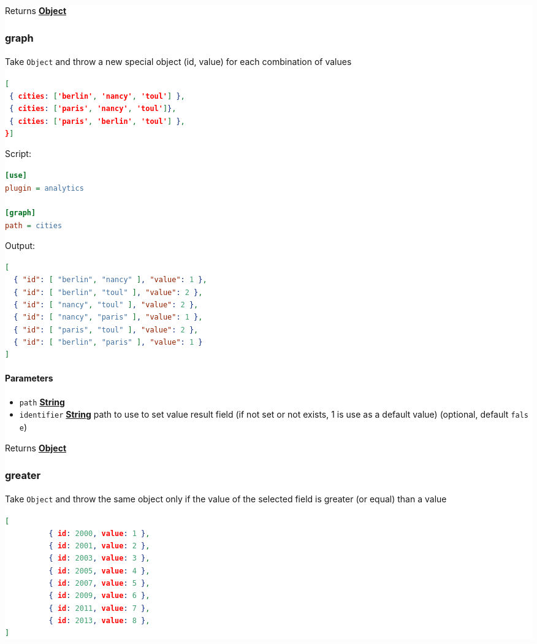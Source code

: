 Returns **[Object](https://developer.mozilla.org/docs/Web/JavaScript/Reference/Global_Objects/Object)** 

### graph

Take `Object` and throw a new special object (id, value) for each combination of values

```json
[
 { cities: ['berlin', 'nancy', 'toul'] },
 { cities: ['paris', 'nancy', 'toul']},
 { cities: ['paris', 'berlin', 'toul'] },
}]
```

Script:

```ini
[use]
plugin = analytics

[graph]
path = cities
```

Output:

```json
[
  { "id": [ "berlin", "nancy" ], "value": 1 },
  { "id": [ "berlin", "toul" ], "value": 2 },
  { "id": [ "nancy", "toul" ], "value": 2 },
  { "id": [ "nancy", "paris" ], "value": 1 },
  { "id": [ "paris", "toul" ], "value": 2 },
  { "id": [ "berlin", "paris" ], "value": 1 }
]
```

#### Parameters

-   `path` **[String](https://developer.mozilla.org/docs/Web/JavaScript/Reference/Global_Objects/String)** 
-   `identifier` **[String](https://developer.mozilla.org/docs/Web/JavaScript/Reference/Global_Objects/String)** path to use to set value result field (if not set or not exists, 1 is use as a default value) (optional, default `false`)

Returns **[Object](https://developer.mozilla.org/docs/Web/JavaScript/Reference/Global_Objects/Object)** 

### greater

Take `Object` and throw the same object only if the value of the selected
field is greater (or equal) than a value

```json
[
          { id: 2000, value: 1 },
          { id: 2001, value: 2 },
          { id: 2003, value: 3 },
          { id: 2005, value: 4 },
          { id: 2007, value: 5 },
          { id: 2009, value: 6 },
          { id: 2011, value: 7 },
          { id: 2013, value: 8 },
]
```
